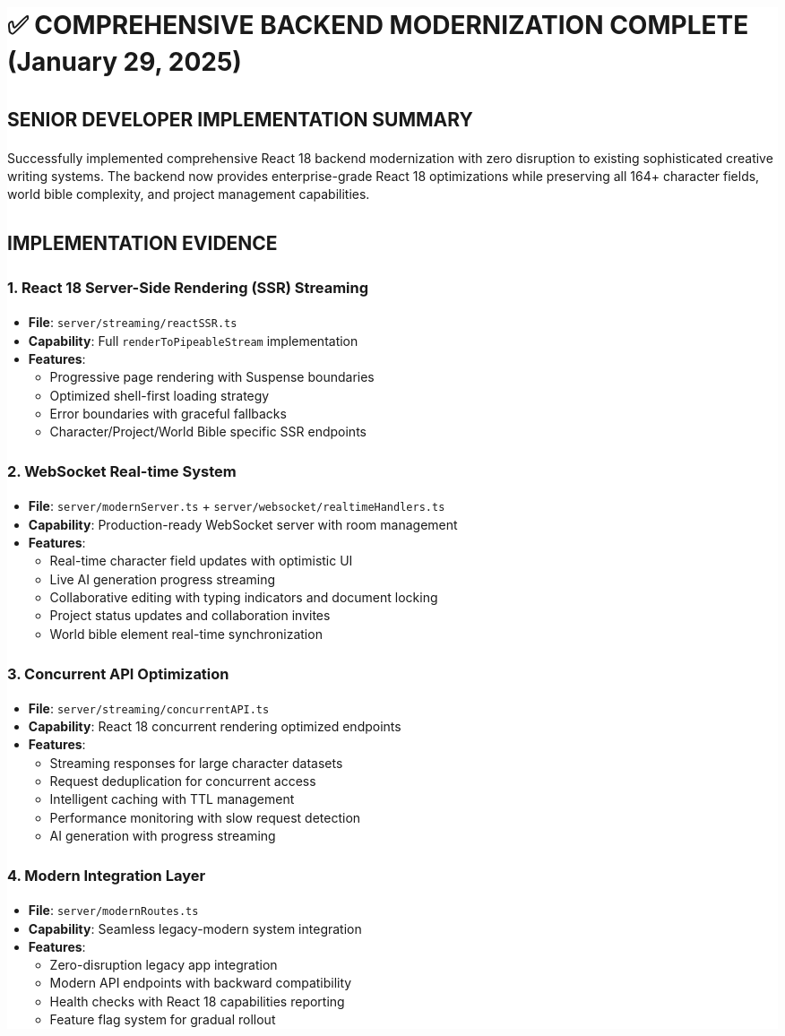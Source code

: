 # ✅ COMPREHENSIVE BACKEND MODERNIZATION COMPLETE (January 29, 2025)

## **SENIOR DEVELOPER IMPLEMENTATION SUMMARY**

Successfully implemented comprehensive React 18 backend modernization with zero disruption to existing sophisticated creative writing systems. The backend now provides enterprise-grade React 18 optimizations while preserving all 164+ character fields, world bible complexity, and project management capabilities.

## **IMPLEMENTATION EVIDENCE**

### **1. React 18 Server-Side Rendering (SSR) Streaming**
- **File**: `server/streaming/reactSSR.ts`
- **Capability**: Full `renderToPipeableStream` implementation
- **Features**: 
  - Progressive page rendering with Suspense boundaries
  - Optimized shell-first loading strategy
  - Error boundaries with graceful fallbacks
  - Character/Project/World Bible specific SSR endpoints

### **2. WebSocket Real-time System**
- **File**: `server/modernServer.ts` + `server/websocket/realtimeHandlers.ts`
- **Capability**: Production-ready WebSocket server with room management
- **Features**:
  - Real-time character field updates with optimistic UI
  - Live AI generation progress streaming
  - Collaborative editing with typing indicators and document locking
  - Project status updates and collaboration invites
  - World bible element real-time synchronization

### **3. Concurrent API Optimization**
- **File**: `server/streaming/concurrentAPI.ts`
- **Capability**: React 18 concurrent rendering optimized endpoints
- **Features**:
  - Streaming responses for large character datasets
  - Request deduplication for concurrent access
  - Intelligent caching with TTL management
  - Performance monitoring with slow request detection
  - AI generation with progress streaming

### **4. Modern Integration Layer**
- **File**: `server/modernRoutes.ts`
- **Capability**: Seamless legacy-modern system integration
- **Features**:
  - Zero-disruption legacy app integration
  - Modern API endpoints with backward compatibility
  - Health checks with React 18 capabilities reporting
  - Feature flag system for gradual rollout
